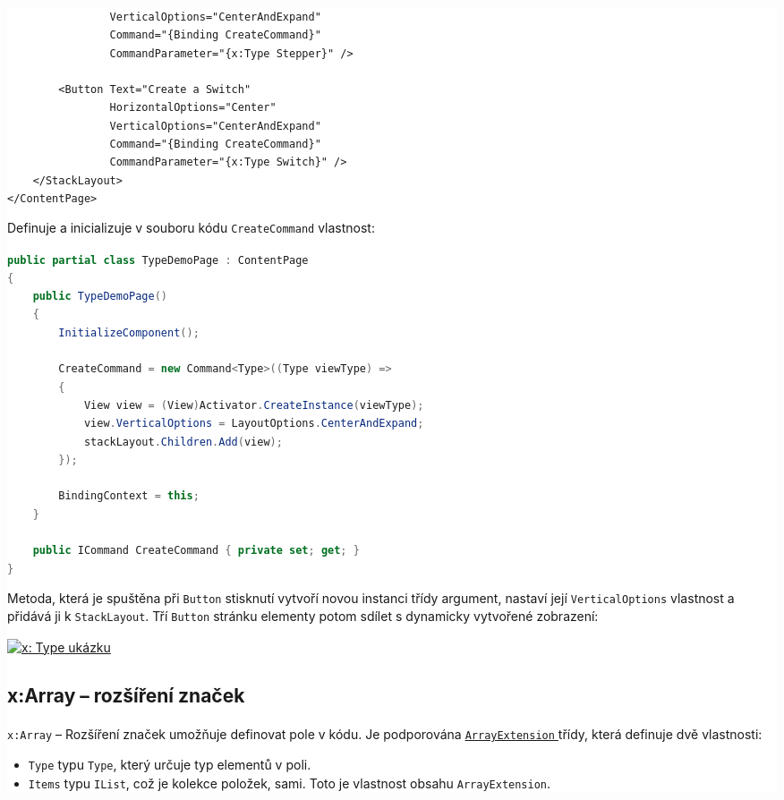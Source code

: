 ```xaml
                VerticalOptions="CenterAndExpand"
                Command="{Binding CreateCommand}"
                CommandParameter="{x:Type Stepper}" />

        <Button Text="Create a Switch"
                HorizontalOptions="Center"
                VerticalOptions="CenterAndExpand"
                Command="{Binding CreateCommand}"
                CommandParameter="{x:Type Switch}" />
    </StackLayout>
</ContentPage>
```

Definuje a inicializuje v souboru kódu `CreateCommand` vlastnost:

```csharp
public partial class TypeDemoPage : ContentPage
{
    public TypeDemoPage()
    {
        InitializeComponent();

        CreateCommand = new Command<Type>((Type viewType) =>
        {
            View view = (View)Activator.CreateInstance(viewType);
            view.VerticalOptions = LayoutOptions.CenterAndExpand;
            stackLayout.Children.Add(view);
        });

        BindingContext = this;
    }

    public ICommand CreateCommand { private set; get; }
}
```

Metoda, která je spuštěna při `Button` stisknutí vytvoří novou instanci třídy argument, nastaví její `VerticalOptions` vlastnost a přidává ji k `StackLayout`. Tří `Button` stránku elementy potom sdílet s dynamicky vytvořené zobrazení:

[![x: Type ukázku](consuming-images/typedemo-small.png "ukázku x: Type")](consuming-images/typedemo-large.png#lightbox "x: Type Demo")

<a name="array" />

## <a name="xarray-markup-extension"></a>x:Array – rozšíření značek

`x:Array` – Rozšíření značek umožňuje definovat pole v kódu. Je podporována [ `ArrayExtension` ](https://developer.xamarin.com/api/type/Xamarin.Forms.Xaml.ArrayExtension/) třídy, která definuje dvě vlastnosti:

- `Type` typu `Type`, který určuje typ elementů v poli.
- `Items` typu `IList`, což je kolekce položek, sami. Toto je vlastnost obsahu `ArrayExtension`.
